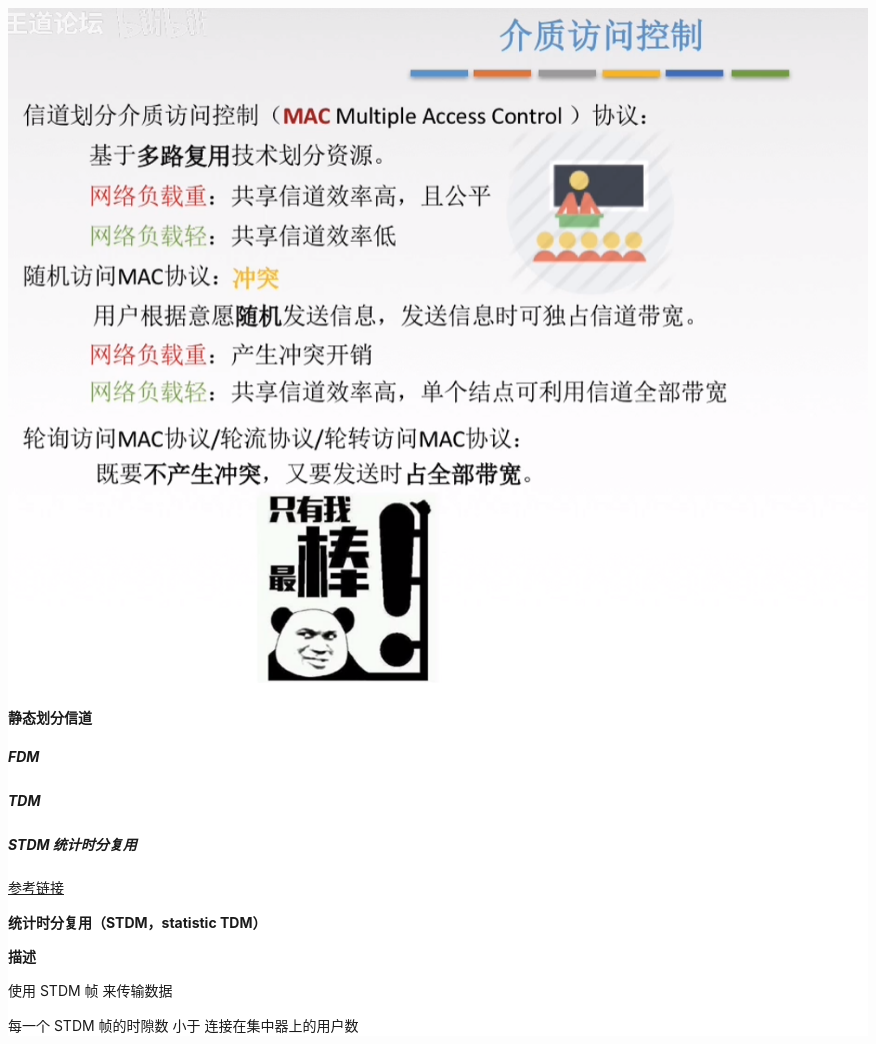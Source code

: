 ![1695129813551](image/计算机网络/1695129813551.png)

#### 静态划分信道

##### FDM

##### TDM

##### STDM 统计时分复用

[参考链接](https://blog.csdn.net/engineer0/article/details/115042312)

**统计时分复用（STDM，statistic TDM）**

**描述**

使用 STDM 帧 来传输数据

每一个 STDM 帧的时隙数 小于 连接在集中器上的用户数

